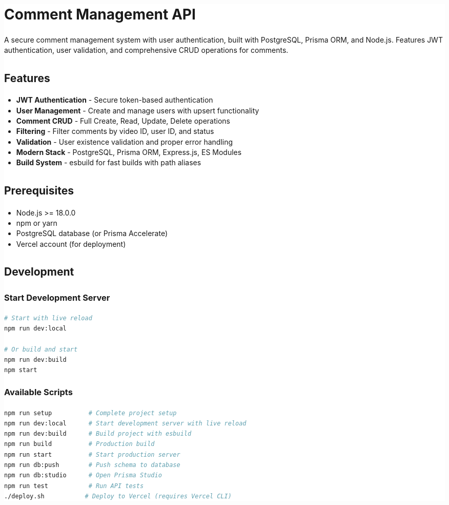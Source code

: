 # Comment Management API

A secure comment management system with user authentication, built with PostgreSQL, Prisma ORM, and Node.js. Features JWT authentication, user validation, and comprehensive CRUD operations for comments.

## Features

- **JWT Authentication** - Secure token-based authentication
- **User Management** - Create and manage users with upsert functionality
- **Comment CRUD** - Full Create, Read, Update, Delete operations
- **Filtering** - Filter comments by video ID, user ID, and status
- **Validation** - User existence validation and proper error handling
- **Modern Stack** - PostgreSQL, Prisma ORM, Express.js, ES Modules
- **Build System** - esbuild for fast builds with path aliases

## Prerequisites

- Node.js >= 18.0.0
- npm or yarn
- PostgreSQL database (or Prisma Accelerate)
- Vercel account (for deployment)

## Development

### Start Development Server

```bash
# Start with live reload
npm run dev:local

# Or build and start
npm run dev:build
npm start
```

### Available Scripts

```bash
npm run setup          # Complete project setup
npm run dev:local      # Start development server with live reload
npm run dev:build      # Build project with esbuild
npm run build          # Production build
npm run start          # Start production server
npm run db:push        # Push schema to database
npm run db:studio      # Open Prisma Studio
npm run test           # Run API tests
./deploy.sh           # Deploy to Vercel (requires Vercel CLI)
```

